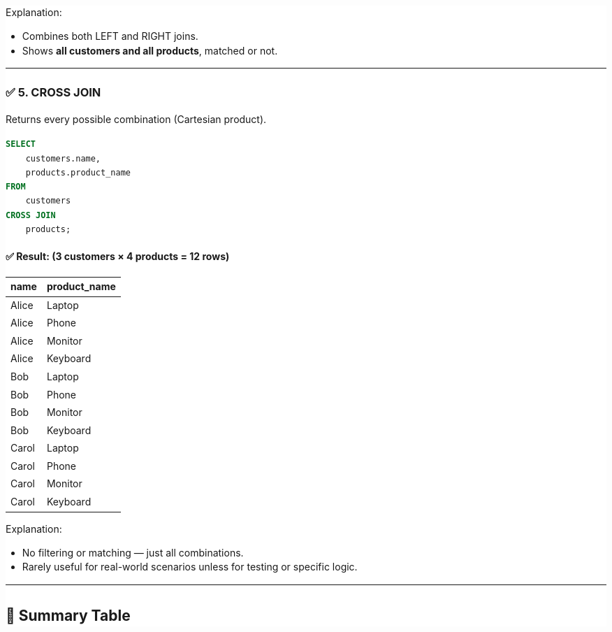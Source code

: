 Explanation:

* Combines both LEFT and RIGHT joins.
* Shows **all customers and all products**, matched or not.

---

### ✅ **5. CROSS JOIN**

Returns every possible combination (Cartesian product).

```sql
SELECT 
    customers.name,
    products.product_name
FROM 
    customers
CROSS JOIN 
    products;
```

#### ✅ Result: (3 customers × 4 products = 12 rows)

| name  | product\_name |
| ----- | ------------- |
| Alice | Laptop        |
| Alice | Phone         |
| Alice | Monitor       |
| Alice | Keyboard      |
| Bob   | Laptop        |
| Bob   | Phone         |
| Bob   | Monitor       |
| Bob   | Keyboard      |
| Carol | Laptop        |
| Carol | Phone         |
| Carol | Monitor       |
| Carol | Keyboard      |

Explanation:

* No filtering or matching — just all combinations.
* Rarely useful for real-world scenarios unless for testing or specific logic.

---

## 📌 Summary Table
